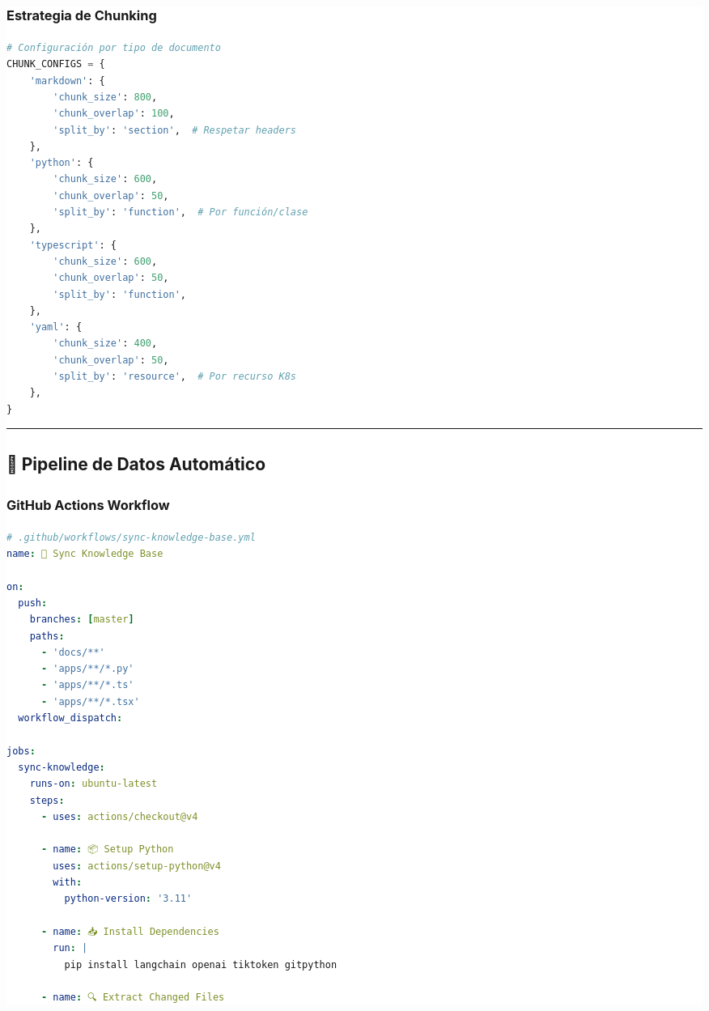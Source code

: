 ### Estrategia de Chunking

```python
# Configuración por tipo de documento
CHUNK_CONFIGS = {
    'markdown': {
        'chunk_size': 800,
        'chunk_overlap': 100,
        'split_by': 'section',  # Respetar headers
    },
    'python': {
        'chunk_size': 600,
        'chunk_overlap': 50,
        'split_by': 'function',  # Por función/clase
    },
    'typescript': {
        'chunk_size': 600,
        'chunk_overlap': 50,
        'split_by': 'function',
    },
    'yaml': {
        'chunk_size': 400,
        'chunk_overlap': 50,
        'split_by': 'resource',  # Por recurso K8s
    },
}
```

---

## 🔄 Pipeline de Datos Automático

### GitHub Actions Workflow

```yaml
# .github/workflows/sync-knowledge-base.yml
name: 🧠 Sync Knowledge Base

on:
  push:
    branches: [master]
    paths:
      - 'docs/**'
      - 'apps/**/*.py'
      - 'apps/**/*.ts'
      - 'apps/**/*.tsx'
  workflow_dispatch:

jobs:
  sync-knowledge:
    runs-on: ubuntu-latest
    steps:
      - uses: actions/checkout@v4
      
      - name: 📦 Setup Python
        uses: actions/setup-python@v4
        with:
          python-version: '3.11'
      
      - name: 📥 Install Dependencies
        run: |
          pip install langchain openai tiktoken gitpython
      
      - name: 🔍 Extract Changed Files
```